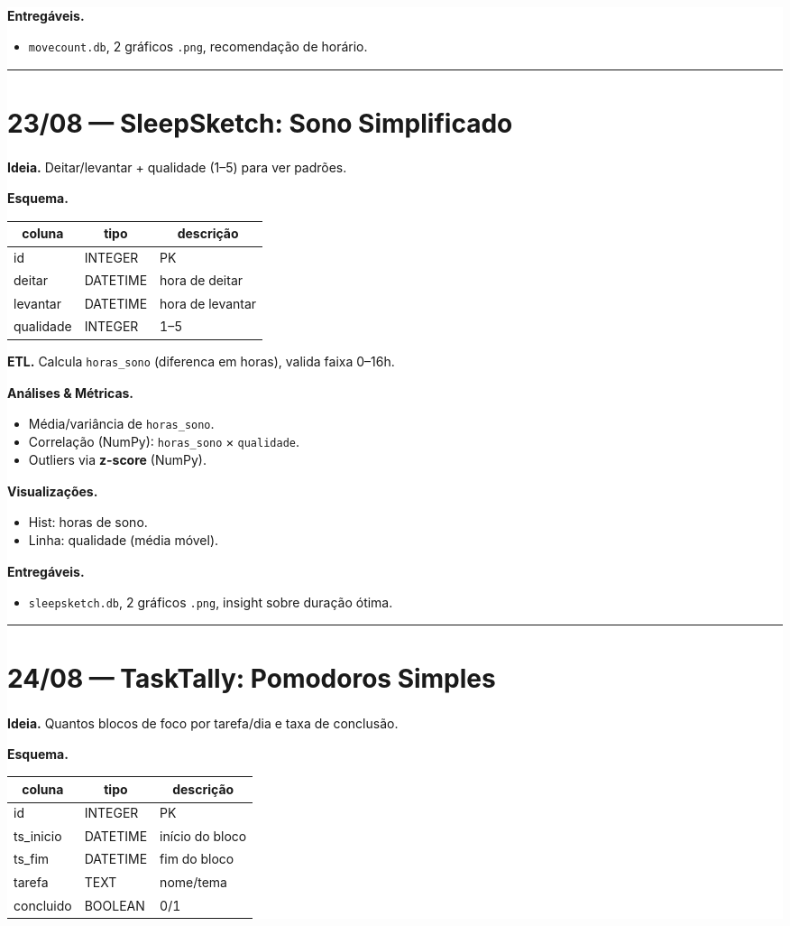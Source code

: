**Entregáveis.**

* `movecount.db`, 2 gráficos `.png`, recomendação de horário.

---

# 23/08 — SleepSketch: Sono Simplificado

**Ideia.** Deitar/levantar + qualidade (1–5) para ver padrões.

**Esquema.**

| coluna    | tipo     | descrição        |
| --------- | -------- | ---------------- |
| id        | INTEGER  | PK               |
| deitar    | DATETIME | hora de deitar   |
| levantar  | DATETIME | hora de levantar |
| qualidade | INTEGER  | 1–5              |

**ETL.** Calcula `horas_sono` (diferenca em horas), valida faixa 0–16h.

**Análises & Métricas.**

* Média/variância de `horas_sono`.
* Correlação (NumPy): `horas_sono` × `qualidade`.
* Outliers via **z-score** (NumPy).

**Visualizações.**

* Hist: horas de sono.
* Linha: qualidade (média móvel).

**Entregáveis.**

* `sleepsketch.db`, 2 gráficos `.png`, insight sobre duração ótima.

---

# 24/08 — TaskTally: Pomodoros Simples

**Ideia.** Quantos blocos de foco por tarefa/dia e taxa de conclusão.

**Esquema.**

| coluna     | tipo     | descrição       |
| ---------- | -------- | --------------- |
| id         | INTEGER  | PK              |
| ts\_inicio | DATETIME | início do bloco |
| ts\_fim    | DATETIME | fim do bloco    |
| tarefa     | TEXT     | nome/tema       |
| concluido  | BOOLEAN  | 0/1             |
